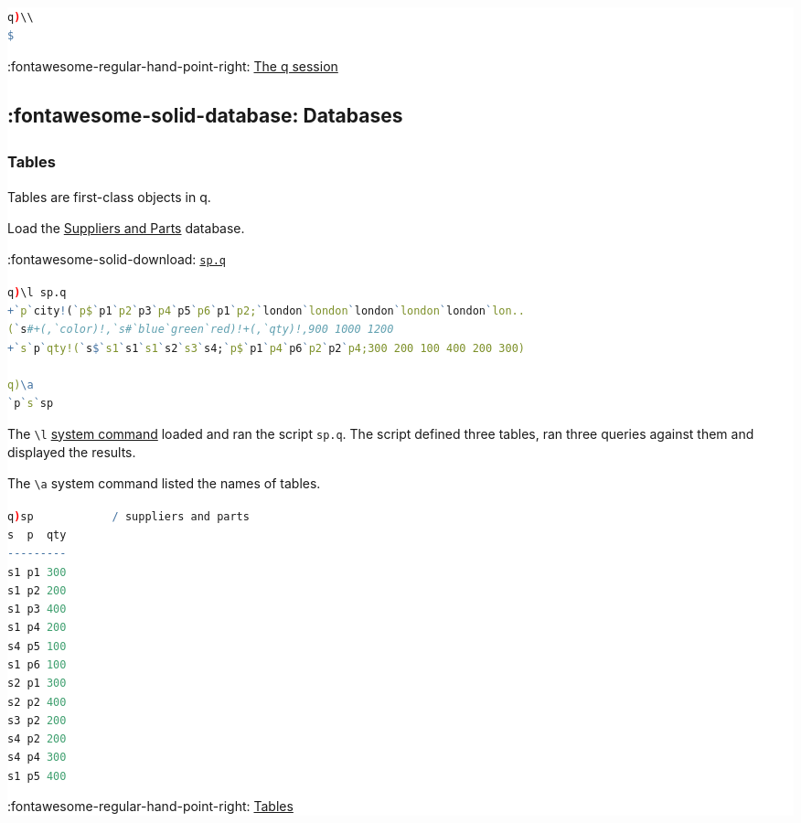 ```q
q)\\
$
```

:fontawesome-regular-hand-point-right:
[The q session](session.md)


## :fontawesome-solid-database: Databases

### Tables

Tables are first-class objects in q.

Load the [Suppliers and Parts](https://en.wikipedia.org/wiki/Suppliers_and_Parts_database "Wikipedia") database.

:fontawesome-solid-download:
[`sp.q`](https://raw.githubusercontent.com/KxSystems/kdb/master/sp.q)

```q
q)\l sp.q
+`p`city!(`p$`p1`p2`p3`p4`p5`p6`p1`p2;`london`london`london`london`london`lon..
(`s#+(,`color)!,`s#`blue`green`red)!+(,`qty)!,900 1000 1200
+`s`p`qty!(`s$`s1`s1`s1`s2`s3`s4;`p$`p1`p4`p6`p2`p2`p4;300 200 100 400 200 300)

q)\a
`p`s`sp
```

The `\l` [system command](../../basics/syscmds.md) loaded and ran the script `sp.q`. 
The script defined three tables, ran three queries against them and displayed the results. 

The `\a` system command listed the names of tables. 

```q
q)sp            / suppliers and parts
s  p  qty
---------
s1 p1 300
s1 p2 200
s1 p3 400
s1 p4 200
s4 p5 100
s1 p6 100
s2 p1 300
s2 p2 400
s3 p2 200
s4 p2 200
s4 p4 300
s1 p5 400
```

:fontawesome-regular-hand-point-right:
[Tables](tables.md)
